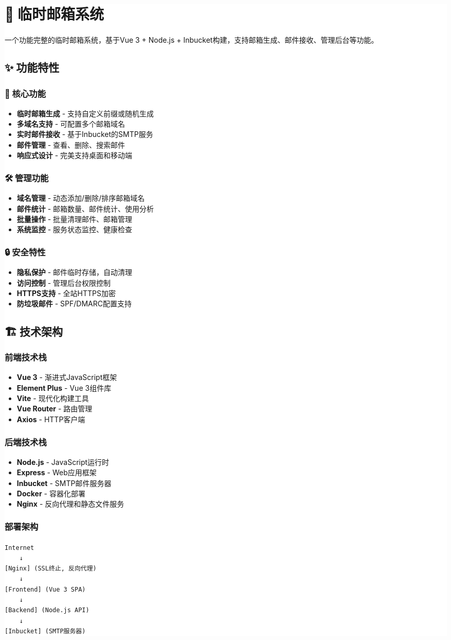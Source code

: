 # 🚀 临时邮箱系统

一个功能完整的临时邮箱系统，基于Vue 3 + Node.js + Inbucket构建，支持邮箱生成、邮件接收、管理后台等功能。

## ✨ 功能特性

### 🎯 核心功能
- **临时邮箱生成** - 支持自定义前缀或随机生成
- **多域名支持** - 可配置多个邮箱域名
- **实时邮件接收** - 基于Inbucket的SMTP服务
- **邮件管理** - 查看、删除、搜索邮件
- **响应式设计** - 完美支持桌面和移动端

### 🛠️ 管理功能
- **域名管理** - 动态添加/删除/排序邮箱域名
- **邮件统计** - 邮箱数量、邮件统计、使用分析
- **批量操作** - 批量清理邮件、邮箱管理
- **系统监控** - 服务状态监控、健康检查

### 🔒 安全特性
- **隐私保护** - 邮件临时存储，自动清理
- **访问控制** - 管理后台权限控制
- **HTTPS支持** - 全站HTTPS加密
- **防垃圾邮件** - SPF/DMARC配置支持

## 🏗️ 技术架构

### 前端技术栈
- **Vue 3** - 渐进式JavaScript框架
- **Element Plus** - Vue 3组件库
- **Vite** - 现代化构建工具
- **Vue Router** - 路由管理
- **Axios** - HTTP客户端

### 后端技术栈
- **Node.js** - JavaScript运行时
- **Express** - Web应用框架
- **Inbucket** - SMTP邮件服务器
- **Docker** - 容器化部署
- **Nginx** - 反向代理和静态文件服务

### 部署架构
```
Internet
    ↓
[Nginx] (SSL终止, 反向代理)
    ↓
[Frontend] (Vue 3 SPA)
    ↓
[Backend] (Node.js API)
    ↓
[Inbucket] (SMTP服务器)
```
